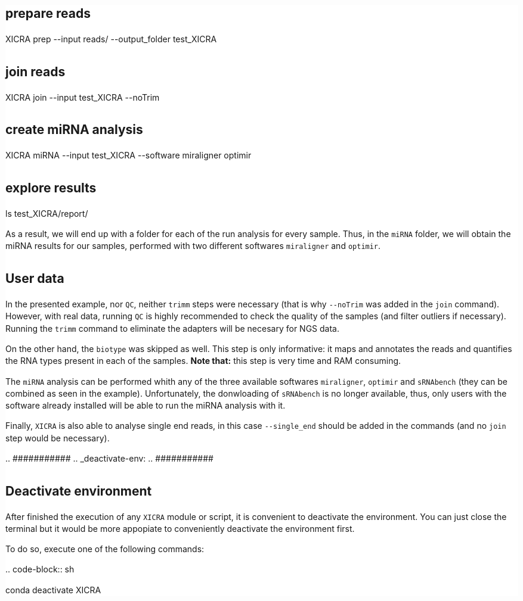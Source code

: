    ## prepare reads
   XICRA prep --input reads/ --output_folder test_XICRA

   ## join reads
   XICRA join --input test_XICRA --noTrim

   ## create miRNA analysis
   XICRA miRNA --input test_XICRA --software miraligner optimir

   ## explore results
   ls test_XICRA/report/
   
As a result, we will end up with a folder for each of the run analysis for every sample. 
Thus, in the ``miRNA`` folder, we will obtain the miRNA results for our
samples, performed with two different softwares ``miraligner`` and ``optimir``. 


User data
---------

In the presented example, nor ``QC``, neither ``trimm`` steps were necessary (that is why 
``--noTrim`` was added in the ``join`` command). However, with real data, running ``QC`` 
is highly recommended to check the quality of the samples (and filter outliers if necessary).
Running the ``trimm`` command to eliminate the adapters will be necesary for NGS data. 

On the other hand, the ``biotype`` was skipped as well. This step is only informative: it maps 
and annotates the reads and quantifies the RNA types present in each of the samples. 
**Note that:** this step is very time and RAM consuming.

The ``miRNA`` analysis can be performed whith any of the three available softwares ``miraligner``,
``optimir`` and ``sRNAbench`` (they can be combined as seen in the example). Unfortunately, the
donwloading of ``sRNAbench`` is no longer available, thus, only users with the software
already installed will be able to run the miRNA analysis with it. 

Finally, ``XICRA`` is also able to analyse single end reads, in this case ``--single_end`` should
be added in the commands (and no ``join`` step would be necessary). 

.. ###########
.. _deactivate-env:
.. ###########

Deactivate environment
----------------------

After finished the execution of any ``XICRA`` module or script, it is convenient 
to deactivate the environment. You can just close the terminal but it would be more appopiate
to conveniently deactivate the environment first.

To do so, execute one of the following commands:

.. code-block:: sh
  
   conda deactivate XICRA 
   